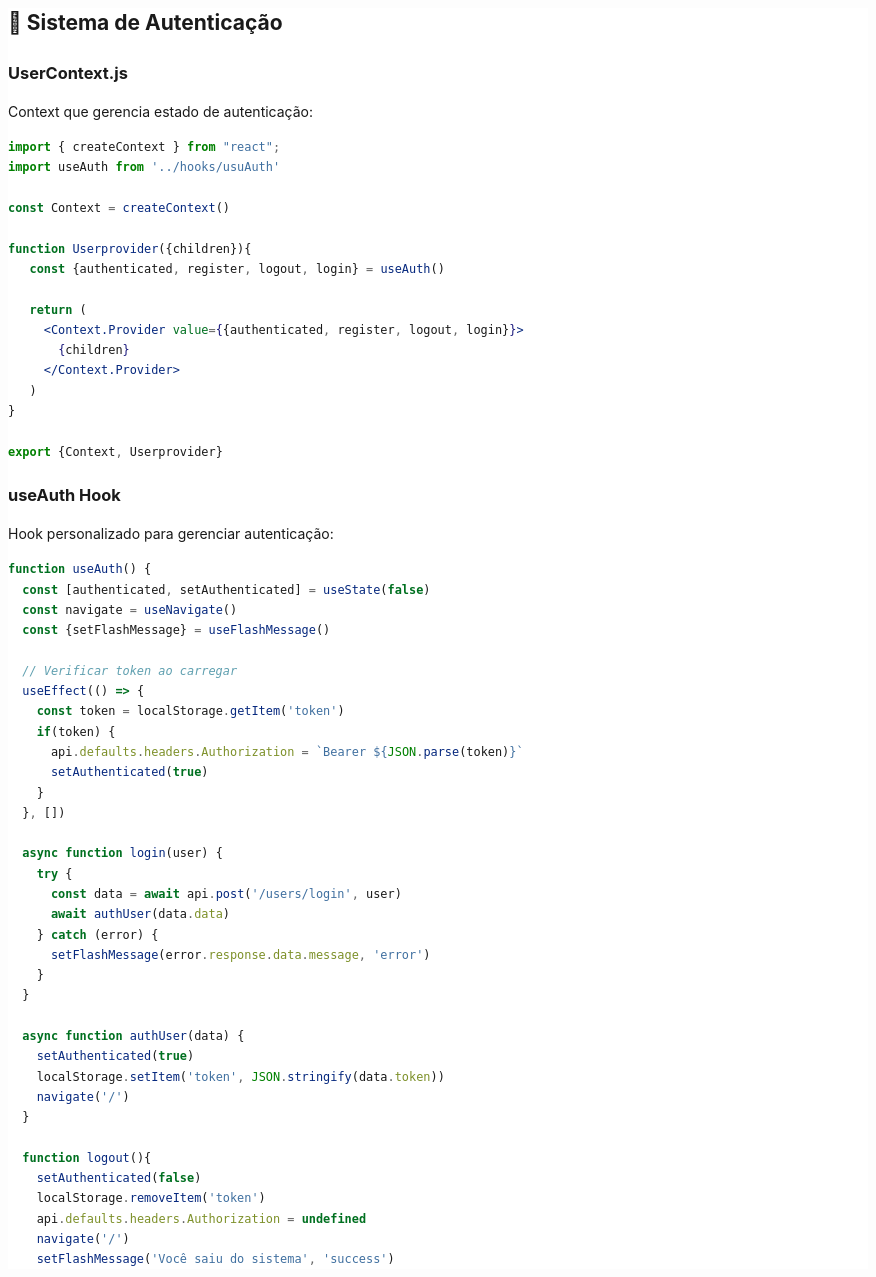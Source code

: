 ## 🔐 Sistema de Autenticação

### UserContext.js
Context que gerencia estado de autenticação:

```jsx
import { createContext } from "react";
import useAuth from '../hooks/usuAuth'

const Context = createContext()

function Userprovider({children}){
   const {authenticated, register, logout, login} = useAuth()
   
   return (
     <Context.Provider value={{authenticated, register, logout, login}}>
       {children}
     </Context.Provider>
   )
}

export {Context, Userprovider}
```

### useAuth Hook
Hook personalizado para gerenciar autenticação:

```jsx
function useAuth() {
  const [authenticated, setAuthenticated] = useState(false)
  const navigate = useNavigate()
  const {setFlashMessage} = useFlashMessage()

  // Verificar token ao carregar
  useEffect(() => {
    const token = localStorage.getItem('token')
    if(token) {
      api.defaults.headers.Authorization = `Bearer ${JSON.parse(token)}`
      setAuthenticated(true)
    }
  }, [])

  async function login(user) {
    try {
      const data = await api.post('/users/login', user)
      await authUser(data.data)
    } catch (error) {
      setFlashMessage(error.response.data.message, 'error')
    }
  }

  async function authUser(data) {
    setAuthenticated(true)
    localStorage.setItem('token', JSON.stringify(data.token))
    navigate('/')
  }

  function logout(){
    setAuthenticated(false)
    localStorage.removeItem('token')
    api.defaults.headers.Authorization = undefined
    navigate('/')
    setFlashMessage('Você saiu do sistema', 'success')
```